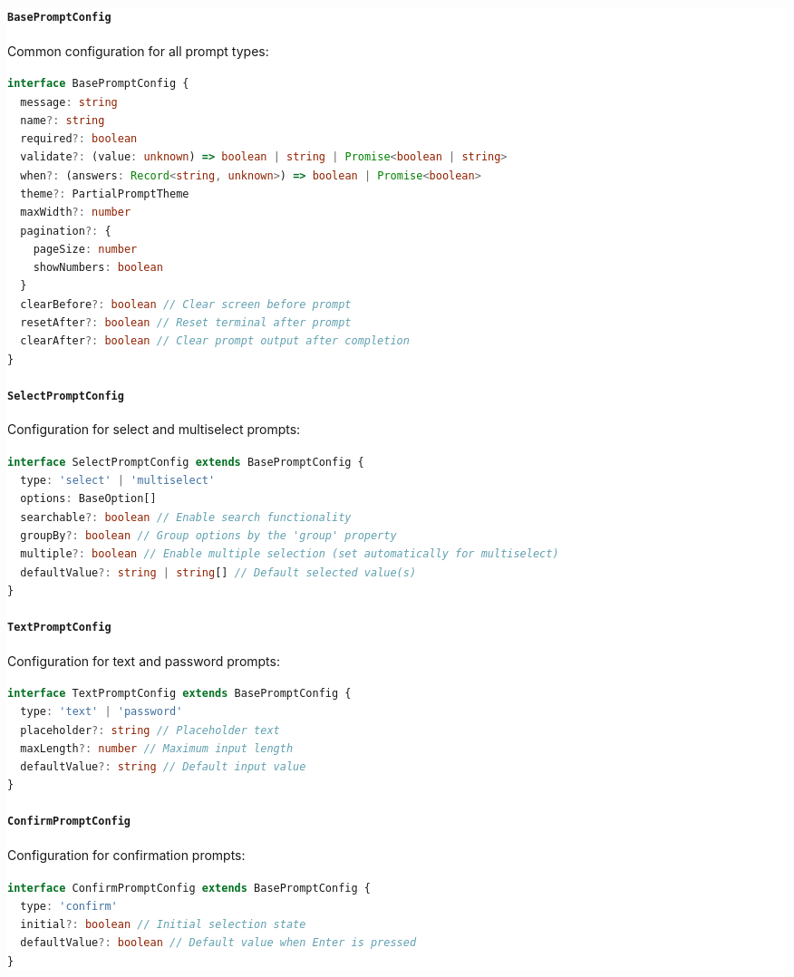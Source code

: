 #### `BasePromptConfig`

Common configuration for all prompt types:

```typescript
interface BasePromptConfig {
  message: string
  name?: string
  required?: boolean
  validate?: (value: unknown) => boolean | string | Promise<boolean | string>
  when?: (answers: Record<string, unknown>) => boolean | Promise<boolean>
  theme?: PartialPromptTheme
  maxWidth?: number
  pagination?: {
    pageSize: number
    showNumbers: boolean
  }
  clearBefore?: boolean // Clear screen before prompt
  resetAfter?: boolean // Reset terminal after prompt
  clearAfter?: boolean // Clear prompt output after completion
}
```

#### `SelectPromptConfig`

Configuration for select and multiselect prompts:

```typescript
interface SelectPromptConfig extends BasePromptConfig {
  type: 'select' | 'multiselect'
  options: BaseOption[]
  searchable?: boolean // Enable search functionality
  groupBy?: boolean // Group options by the 'group' property
  multiple?: boolean // Enable multiple selection (set automatically for multiselect)
  defaultValue?: string | string[] // Default selected value(s)
}
```

#### `TextPromptConfig`

Configuration for text and password prompts:

```typescript
interface TextPromptConfig extends BasePromptConfig {
  type: 'text' | 'password'
  placeholder?: string // Placeholder text
  maxLength?: number // Maximum input length
  defaultValue?: string // Default input value
}
```

#### `ConfirmPromptConfig`

Configuration for confirmation prompts:

```typescript
interface ConfirmPromptConfig extends BasePromptConfig {
  type: 'confirm'
  initial?: boolean // Initial selection state
  defaultValue?: boolean // Default value when Enter is pressed
}
```
